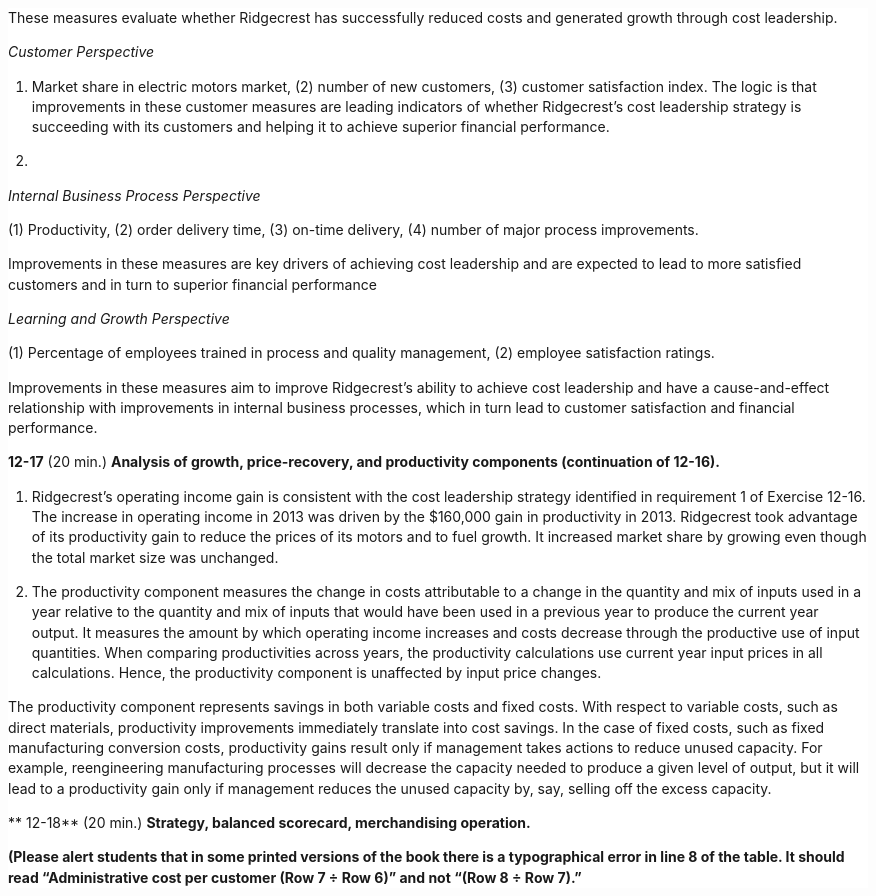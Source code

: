 These measures evaluate whether Ridgecrest has successfully reduced costs and generated growth through cost leadership.

*Customer Perspective*

1.  Market share in electric motors market, (2) number of new customers, (3) customer satisfaction index. The logic is that improvements in these customer measures are leading indicators of whether Ridgecrest’s cost leadership strategy is succeeding with its customers and helping it to achieve superior financial performance.

2.  

*Internal Business Process Perspective*

(1) Productivity, (2) order delivery time, (3) on-time delivery, (4) number of major process improvements.

Improvements in these measures are key drivers of achieving cost leadership and are expected to lead to more satisfied customers and in turn to superior financial performance

*Learning and Growth Perspective*

(1) Percentage of employees trained in process and quality management, (2) employee satisfaction ratings.

Improvements in these measures aim to improve Ridgecrest’s ability to achieve cost leadership and have a cause-and-effect relationship with improvements in internal business processes, which in turn lead to customer satisfaction and financial performance.

**12-17** (20 min.) **Analysis of growth, price-recovery, and productivity components (continuation of 12-16).**

1. Ridgecrest’s operating income gain is consistent with the cost leadership strategy identified in requirement 1 of Exercise 12-16. The increase in operating income in 2013 was driven by the $160,000 gain in productivity in 2013. Ridgecrest took advantage of its productivity gain to reduce the prices of its motors and to fuel growth. It increased market share by growing even though the total market size was unchanged.

2. The productivity component measures the change in costs attributable to a change in the quantity and mix of inputs used in a year relative to the quantity and mix of inputs that would have been used in a previous year to produce the current year output. It measures the amount by which operating income increases and costs decrease through the productive use of input quantities. When comparing productivities across years, the productivity calculations use current year input prices in all calculations. Hence, the productivity component is unaffected by input price changes.

The productivity component represents savings in both variable costs and fixed costs. With respect to variable costs, such as direct materials, productivity improvements immediately translate into cost savings. In the case of fixed costs, such as fixed manufacturing conversion costs, productivity gains result only if management takes actions to reduce unused capacity. For example, reengineering manufacturing processes will decrease the capacity needed to produce a given level of output, but it will lead to a productivity gain only if management reduces the unused capacity by, say, selling off the excess capacity.

**
12-18** (20 min.) **Strategy, balanced scorecard, merchandising operation.**

**(Please alert students that in some printed versions of the book there is a typographical error in line 8 of the table. It should read “Administrative cost per customer (Row 7 ÷ Row 6)” and not “(Row 8 ÷ Row 7).”**
